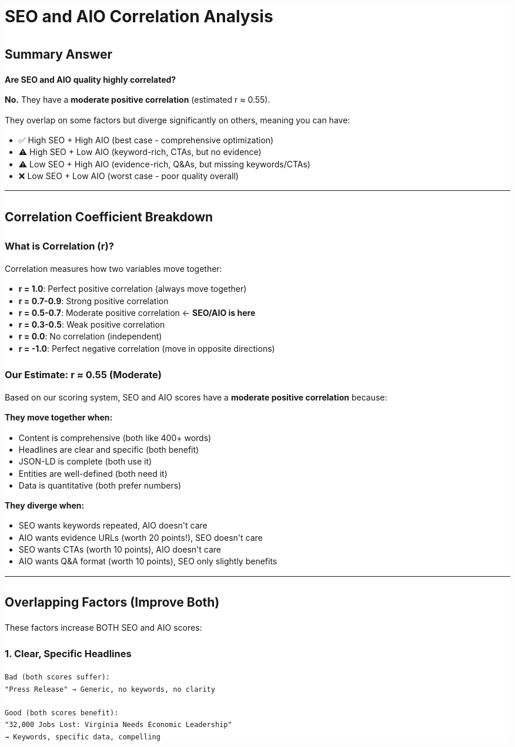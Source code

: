 # SEO and AIO Correlation Analysis

## Summary Answer

**Are SEO and AIO quality highly correlated?**

**No.** They have a **moderate positive correlation** (estimated r ≈ 0.55).

They overlap on some factors but diverge significantly on others, meaning you can have:
- ✅ High SEO + High AIO (best case - comprehensive optimization)
- ⚠️ High SEO + Low AIO (keyword-rich, CTAs, but no evidence)
- ⚠️ Low SEO + High AIO (evidence-rich, Q&As, but missing keywords/CTAs)
- ❌ Low SEO + Low AIO (worst case - poor quality overall)

---

## Correlation Coefficient Breakdown

### What is Correlation (r)?

Correlation measures how two variables move together:
- **r = 1.0**: Perfect positive correlation (always move together)
- **r = 0.7-0.9**: Strong positive correlation
- **r = 0.5-0.7**: Moderate positive correlation ← **SEO/AIO is here**
- **r = 0.3-0.5**: Weak positive correlation
- **r = 0.0**: No correlation (independent)
- **r = -1.0**: Perfect negative correlation (move in opposite directions)

### Our Estimate: r ≈ 0.55 (Moderate)

Based on our scoring system, SEO and AIO scores have a **moderate positive correlation** because:

**They move together when:**
- Content is comprehensive (both like 400+ words)
- Headlines are clear and specific (both benefit)
- JSON-LD is complete (both use it)
- Entities are well-defined (both need it)
- Data is quantitative (both prefer numbers)

**They diverge when:**
- SEO wants keywords repeated, AIO doesn't care
- AIO wants evidence URLs (worth 20 points!), SEO doesn't care
- SEO wants CTAs (worth 10 points), AIO doesn't care
- AIO wants Q&A format (worth 10 points), SEO only slightly benefits

---

## Overlapping Factors (Improve Both)

These factors increase BOTH SEO and AIO scores:

### 1. Clear, Specific Headlines
```
Bad (both scores suffer):
"Press Release" → Generic, no keywords, no clarity

Good (both scores benefit):
"32,000 Jobs Lost: Virginia Needs Economic Leadership"
→ Keywords, specific data, compelling
```
